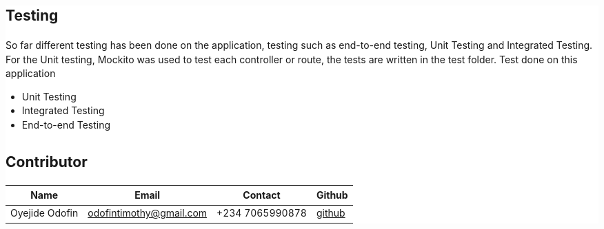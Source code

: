 ## Testing
So far different testing has been done on the application, testing such as end-to-end testing, Unit Testing and Integrated Testing.
For the Unit testing, Mockito was used to test each controller or route, the tests are written in the test folder.
Test done on this application
* Unit Testing
* Integrated Testing
* End-to-end Testing
## Contributor
| Name      | Email | Contact | Github                                      |
|-----------|-------|---------|---------------------------------------------|
| Oyejide Odofin | odofintimothy@gmail.com | +234 7065990878 | [github](https://github.com/timothy-odofin) |
